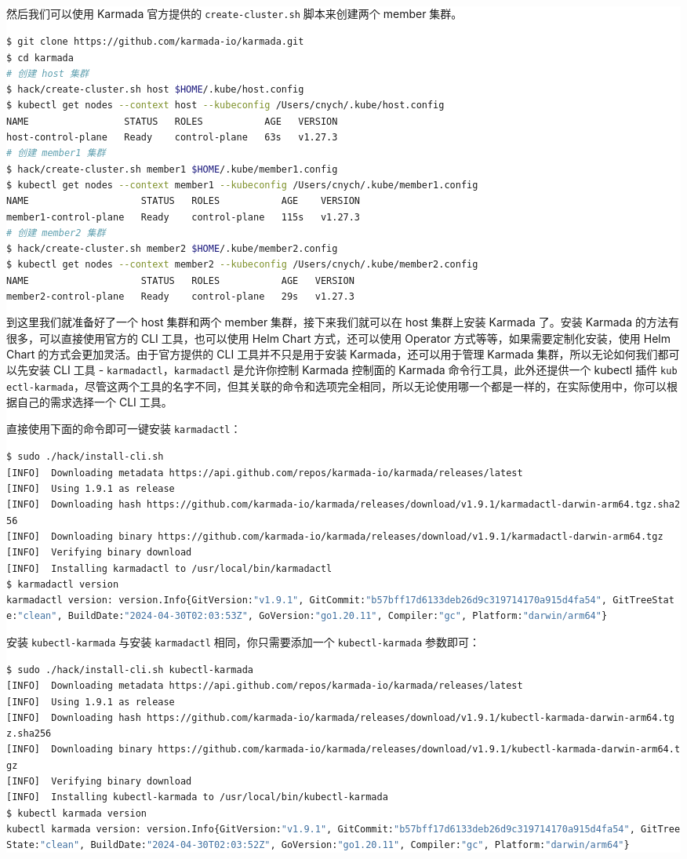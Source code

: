 然后我们可以使用 Karmada 官方提供的 `create-cluster.sh` 脚本来创建两个 member 集群。

```bash
$ git clone https://github.com/karmada-io/karmada.git
$ cd karmada
# 创建 host 集群
$ hack/create-cluster.sh host $HOME/.kube/host.config
$ kubectl get nodes --context host --kubeconfig /Users/cnych/.kube/host.config
NAME                 STATUS   ROLES           AGE   VERSION
host-control-plane   Ready    control-plane   63s   v1.27.3
# 创建 member1 集群
$ hack/create-cluster.sh member1 $HOME/.kube/member1.config
$ kubectl get nodes --context member1 --kubeconfig /Users/cnych/.kube/member1.config
NAME                    STATUS   ROLES           AGE    VERSION
member1-control-plane   Ready    control-plane   115s   v1.27.3
# 创建 member2 集群
$ hack/create-cluster.sh member2 $HOME/.kube/member2.config
$ kubectl get nodes --context member2 --kubeconfig /Users/cnych/.kube/member2.config
NAME                    STATUS   ROLES           AGE   VERSION
member2-control-plane   Ready    control-plane   29s   v1.27.3
```

到这里我们就准备好了一个 host 集群和两个 member 集群，接下来我们就可以在 host 集群上安装 Karmada 了。安装 Karmada 的方法有很多，可以直接使用官方的 CLI 工具，也可以使用 Helm Chart 方式，还可以使用 Operator 方式等等，如果需要定制化安装，使用 Helm Chart 的方式会更加灵活。由于官方提供的 CLI 工具并不只是用于安装 Karmada，还可以用于管理 Karmada 集群，所以无论如何我们都可以先安装 CLI 工具 - `karmadactl`，`karmadactl` 是允许你控制 Karmada 控制面的 Karmada 命令行工具，此外还提供一个 kubectl 插件 `kubectl-karmada`，尽管这两个工具的名字不同，但其关联的命令和选项完全相同，所以无论使用哪一个都是一样的，在实际使用中，你可以根据自己的需求选择一个 CLI 工具。

直接使用下面的命令即可一键安装 `karmadactl`：

```bash
$ sudo ./hack/install-cli.sh
[INFO]  Downloading metadata https://api.github.com/repos/karmada-io/karmada/releases/latest
[INFO]  Using 1.9.1 as release
[INFO]  Downloading hash https://github.com/karmada-io/karmada/releases/download/v1.9.1/karmadactl-darwin-arm64.tgz.sha256
[INFO]  Downloading binary https://github.com/karmada-io/karmada/releases/download/v1.9.1/karmadactl-darwin-arm64.tgz
[INFO]  Verifying binary download
[INFO]  Installing karmadactl to /usr/local/bin/karmadactl
$ karmadactl version
karmadactl version: version.Info{GitVersion:"v1.9.1", GitCommit:"b57bff17d6133deb26d9c319714170a915d4fa54", GitTreeState:"clean", BuildDate:"2024-04-30T02:03:53Z", GoVersion:"go1.20.11", Compiler:"gc", Platform:"darwin/arm64"}
```

安装 `kubectl-karmada` 与安装 `karmadactl` 相同，你只需要添加一个 `kubectl-karmada` 参数即可：

```bash
$ sudo ./hack/install-cli.sh kubectl-karmada
[INFO]  Downloading metadata https://api.github.com/repos/karmada-io/karmada/releases/latest
[INFO]  Using 1.9.1 as release
[INFO]  Downloading hash https://github.com/karmada-io/karmada/releases/download/v1.9.1/kubectl-karmada-darwin-arm64.tgz.sha256
[INFO]  Downloading binary https://github.com/karmada-io/karmada/releases/download/v1.9.1/kubectl-karmada-darwin-arm64.tgz
[INFO]  Verifying binary download
[INFO]  Installing kubectl-karmada to /usr/local/bin/kubectl-karmada
$ kubectl karmada version
kubectl karmada version: version.Info{GitVersion:"v1.9.1", GitCommit:"b57bff17d6133deb26d9c319714170a915d4fa54", GitTreeState:"clean", BuildDate:"2024-04-30T02:03:52Z", GoVersion:"go1.20.11", Compiler:"gc", Platform:"darwin/arm64"}
```

